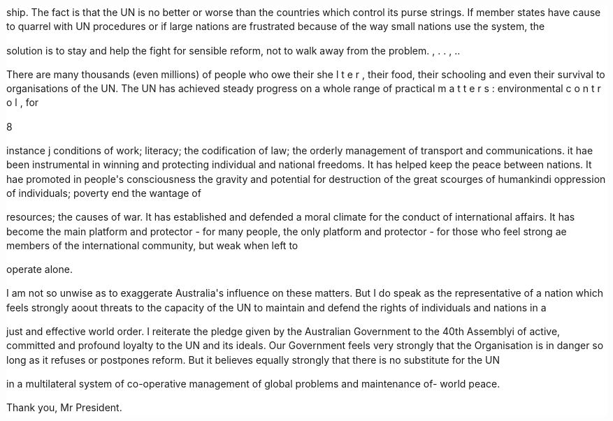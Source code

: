  ship. The fact is that the UN is no better or worse than the   countries which control its purse strings. If member states   have cause to quarrel with UN procedures or if large nations are   frustrated because of the way small nations use the system, the  

 solution is to stay and help the fight for sensible reform, not   to walk away from the problem. ,  . .  , ..

 There are many thousands (even millions) of people who owe their   she l t e r , their food, their schooling and even their survival to   organisations of the UN. The UN has achieved steady progress on   a whole range of practical m a t t e r s : environmental c o n t r o l , for

 8

 instance j  conditions of work; literacy; the codification of law;   the orderly management of transport and communications.  it hae  been instrumental in winning and protecting individual and  national freedoms. It has helped keep the peace between  nations. It hae promoted in people's consciousness the gravity  and potential for destruction of the great scourges of  humankindi oppression of individuals; poverty end the wantage of  

 resources; the causes of war. It has established and defended a   moral climate for the conduct of international affairs. It has  become the main platform and protector - for many people,  the  only platform and protector - for those who feel strong ae  members of the international community, but weak when left to 

 operate alone.

 I am not so unwise as to exaggerate Australia's influence on  these matters. But I do speak as the representative of a nation  which feels strongly aoout threats to the capacity of the UN to   maintain and defend the rights of individuals and nations in a  

 just and effective world order.  I reiterate the pledge given by  the Australian Government to the 40th Assemblyi of active,  committed and profound loyalty to the UN and its ideals.  Our  Government feels very strongly that the Organisation is in  danger so long as it refuses or postpones reform. But it  believes equally strongly that there is no substitute for the UN 

 in a multilateral system of co-operative management of global  problems and maintenance of- world peace.

 Thank you, Mr President.


